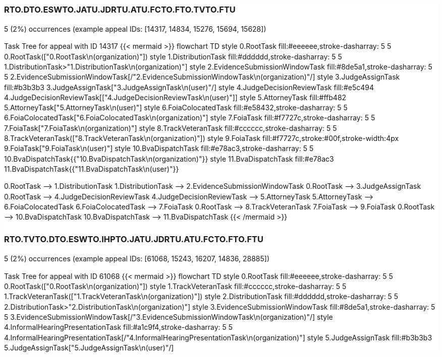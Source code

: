 
### RTO.DTO.ESWTO.JATU.JDRTU.ATU.FCTO.FTO.TVTO.FTU

5 (2%) occurrences (example appeal IDs: [14317, 14834, 15276, 15694, 15628])

Task Tree for appeal with ID 14317
{{< mermaid >}}
flowchart TD
style 0.RootTask fill:#eeeeee,stroke-dasharray: 5 5
  0.RootTask(["0.RootTask\n(organization)"])
style 1.DistributionTask fill:#dddddd,stroke-dasharray: 5 5
  1.DistributionTask>"1.DistributionTask\n(organization)"]
style 2.EvidenceSubmissionWindowTask fill:#8de5a1,stroke-dasharray: 5 5
  2.EvidenceSubmissionWindowTask[/"2.EvidenceSubmissionWindowTask\n(organization)"/]
style 3.JudgeAssignTask fill:#b3b3b3
  3.JudgeAssignTask[\"3.JudgeAssignTask\n(user)"/]
style 4.JudgeDecisionReviewTask fill:#e5c494
  4.JudgeDecisionReviewTask[["4.JudgeDecisionReviewTask\n(user)"]]
style 5.AttorneyTask fill:#ffb482
  5.AttorneyTask["5.AttorneyTask\n(user)"]
style 6.FoiaColocatedTask fill:#e58432,stroke-dasharray: 5 5
  6.FoiaColocatedTask["6.FoiaColocatedTask\n(organization)"]
style 7.FoiaTask fill:#f7727c,stroke-dasharray: 5 5
  7.FoiaTask["7.FoiaTask\n(organization)"]
style 8.TrackVeteranTask fill:#cccccc,stroke-dasharray: 5 5
  8.TrackVeteranTask(["8.TrackVeteranTask\n(organization)"])
style 9.FoiaTask fill:#f7727c,stroke:#00f,stroke-width:4px
  9.FoiaTask["9.FoiaTask\n(user)"]
style 10.BvaDispatchTask fill:#e78ac3,stroke-dasharray: 5 5
  10.BvaDispatchTask{{"10.BvaDispatchTask\n(organization)"}}
style 11.BvaDispatchTask fill:#e78ac3
  11.BvaDispatchTask{{"11.BvaDispatchTask\n(user)"}}

0.RootTask --> 1.DistributionTask
1.DistributionTask --> 2.EvidenceSubmissionWindowTask
0.RootTask --> 3.JudgeAssignTask
0.RootTask --> 4.JudgeDecisionReviewTask
4.JudgeDecisionReviewTask --> 5.AttorneyTask
5.AttorneyTask --> 6.FoiaColocatedTask
6.FoiaColocatedTask --> 7.FoiaTask
0.RootTask --> 8.TrackVeteranTask
7.FoiaTask --> 9.FoiaTask
0.RootTask --> 10.BvaDispatchTask
10.BvaDispatchTask --> 11.BvaDispatchTask
{{< /mermaid >}}


### RTO.TVTO.DTO.ESWTO.IHPTO.JATU.JDRTU.ATU.FCTO.FTO.FTU

5 (2%) occurrences (example appeal IDs: [61068, 15243, 16207, 14836, 28885])

Task Tree for appeal with ID 61068
{{< mermaid >}}
flowchart TD
style 0.RootTask fill:#eeeeee,stroke-dasharray: 5 5
  0.RootTask(["0.RootTask\n(organization)"])
style 1.TrackVeteranTask fill:#cccccc,stroke-dasharray: 5 5
  1.TrackVeteranTask(["1.TrackVeteranTask\n(organization)"])
style 2.DistributionTask fill:#dddddd,stroke-dasharray: 5 5
  2.DistributionTask>"2.DistributionTask\n(organization)"]
style 3.EvidenceSubmissionWindowTask fill:#8de5a1,stroke-dasharray: 5 5
  3.EvidenceSubmissionWindowTask[/"3.EvidenceSubmissionWindowTask\n(organization)"/]
style 4.InformalHearingPresentationTask fill:#a1c9f4,stroke-dasharray: 5 5
  4.InformalHearingPresentationTask[/"4.InformalHearingPresentationTask\n(organization)"\]
style 5.JudgeAssignTask fill:#b3b3b3
  5.JudgeAssignTask[\"5.JudgeAssignTask\n(user)"/]